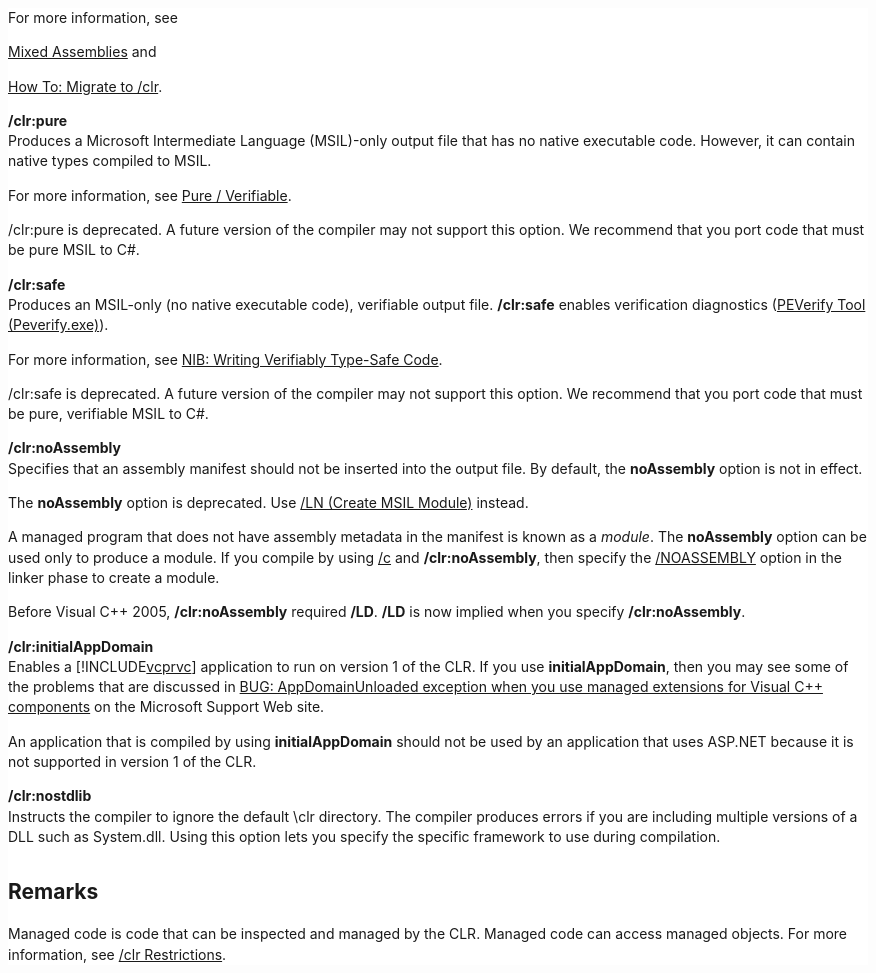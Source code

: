  For more information, see  
  
 [Mixed Assemblies](../VS_csharp/mixed--native-and-managed--assemblies.md) and  
  
 [How To: Migrate to /clr](../VS_csharp/how-to--migrate-to--clr.md).  
  
 **/clr:pure**  
 Produces a Microsoft Intermediate Language (MSIL)-only output file that has no native executable code. However, it can contain native types compiled to MSIL.  
  
 For more information, see [Pure / Verifiable](../VS_csharp/pure-and-verifiable-code--c---cli-.md).  
  
 /clr:pure is deprecated. A future version of the compiler may not support this option. We recommend that you port code that must be pure MSIL to C#.  
  
 **/clr:safe**  
 Produces an MSIL-only (no native executable code), verifiable output file. **/clr:safe** enables verification diagnostics ([PEVerify Tool (Peverify.exe)](assetId:///f4f46f9e-8d08-4e66-a94b-0c69c9b0bbfa)).  
  
 For more information, see [NIB: Writing Verifiably Type-Safe Code](assetId:///d18f10ef-3b48-4f47-8726-96714021547b).  
  
 /clr:safe is deprecated. A future version of the compiler may not support this option. We recommend that you port code that must be pure, verifiable MSIL to C#.  
  
 **/clr:noAssembly**  
 Specifies that an assembly manifest should not be inserted into the output file. By default, the **noAssembly** option is not in effect.  
  
 The **noAssembly** option is deprecated. Use [/LN (Create MSIL Module)](../VS_csharp/-ln--create-msil-module-.md) instead.  
  
 A managed program that does not have assembly metadata in the manifest is known as a *module*. The **noAssembly** option can be used only to produce a module. If you compile by using [/c](../VS_csharp/-c--compile-without-linking-.md) and **/clr:noAssembly**, then specify the [/NOASSEMBLY](../VS_csharp/-noassembly--create-a-msil-module-.md) option in the linker phase to create a module.  
  
 Before Visual C++ 2005, **/clr:noAssembly** required **/LD**. **/LD** is now implied when you specify **/clr:noAssembly**.  
  
 **/clr:initialAppDomain**  
 Enables a [!INCLUDE[vcprvc](../VS_csharp/includes/vcprvc_md.md)] application to run on version 1 of the CLR. If you use **initialAppDomain**, then you may see some of the problems that are discussed in [BUG: AppDomainUnloaded exception when you use managed extensions for Visual C++ components](http://go.microsoft.com/fwlink/?LinkID=169465) on the Microsoft Support Web site.  
  
 An application that is compiled by using **initialAppDomain** should not be used by an application that uses ASP.NET because it is not supported in version 1 of the CLR.  
  
 **/clr:nostdlib**  
 Instructs the compiler to ignore the default \clr directory. The compiler produces errors if you are including multiple versions of a DLL such as System.dll. Using this option lets you specify the specific framework to use during compilation.  
  
## Remarks  
 Managed code is code that can be inspected and managed by the CLR. Managed code can access managed objects. For more information, see [/clr Restrictions](../VS_csharp/-clr-restrictions.md).  
  